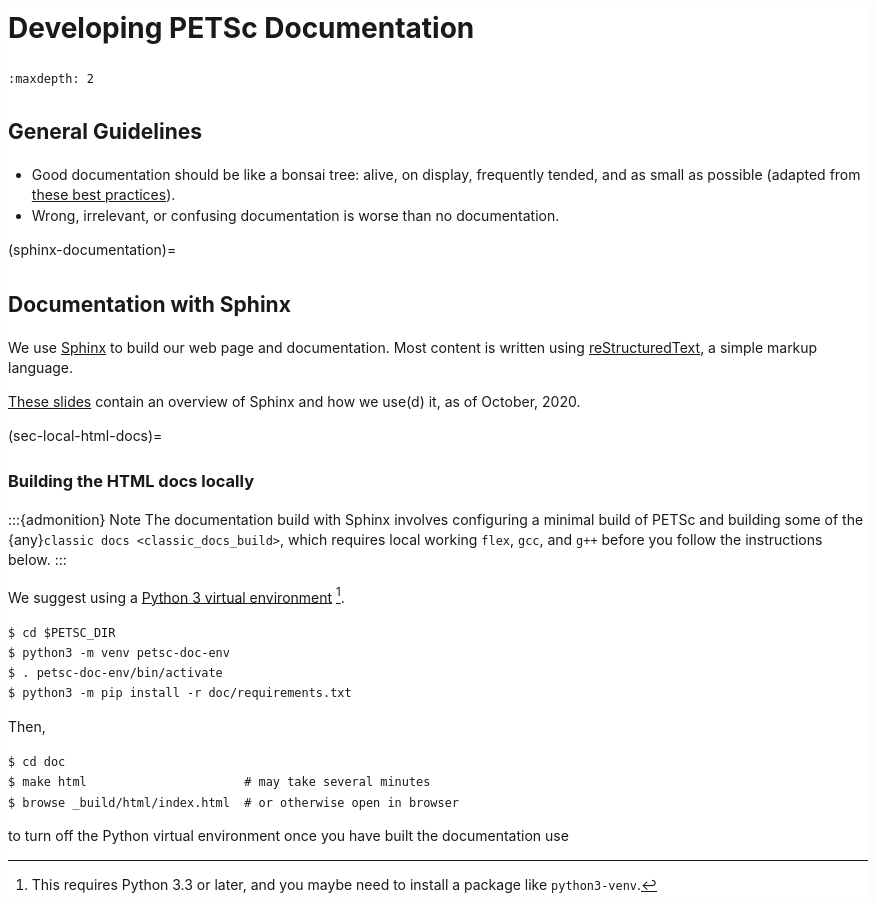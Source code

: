 # Developing PETSc Documentation

```{toctree}
:maxdepth: 2
```

## General Guidelines

- Good documentation should be like a bonsai tree: alive, on display, frequently tended, and as small as possible (adapted from [these best practices](https://github.com/google/styleguide/blob/gh-pages/docguide/best_practices.md)).
- Wrong, irrelevant, or confusing documentation is worse than no documentation.

(sphinx-documentation)=

## Documentation with Sphinx

We use [Sphinx](https://www.sphinx-doc.org/en/master/) to build our web page and documentation.  Most content is written using [reStructuredText](https://www.sphinx-doc.org/en/master/usage/restructuredtext/basics.html), a simple markup language.

[These slides](https://gitlab.com/psanan/petsc-sphinx-slides) contain an overview of Sphinx and how we use(d) it, as of October, 2020.

(sec-local-html-docs)=

### Building the HTML docs locally

:::{admonition} Note
The documentation build with Sphinx involves configuring a minimal build
of PETSc and building some of the {any}`classic docs <classic_docs_build>`,
which requires local working `flex`, `gcc`, and  `g++` before
you follow the instructions below.
:::

We suggest using a [Python 3 virtual environment](https://docs.python.org/3/tutorial/venv.html)  [^venv-footnote].

```console
$ cd $PETSC_DIR
$ python3 -m venv petsc-doc-env
$ . petsc-doc-env/bin/activate
$ python3 -m pip install -r doc/requirements.txt
```

Then,

```console
$ cd doc
$ make html                      # may take several minutes
$ browse _build/html/index.html  # or otherwise open in browser
```

to turn off the Python virtual environment once you have built the documentation use


[^venv-footnote]: This requires Python 3.3 or later, and you maybe need to install a package like `python3-venv`.
[^bibtex-footnote]: The extensions's [development branch](https://github.com/mcmtroffaes/sphinxcontrib-bibtex) [supports our use case better](https://github.com/mcmtroffaes/sphinxcontrib-bibtex/pull/185) (`:footcite:`), which can be investigated if a release is ever made.
[^svg-footnote]: `rsvg-convert` is installable with your package manager, e.g., `librsvg2-bin` on Debian/Ubuntu systems).
[^maintainer-fast-image-footnote]: Maintainers may directly push commits.